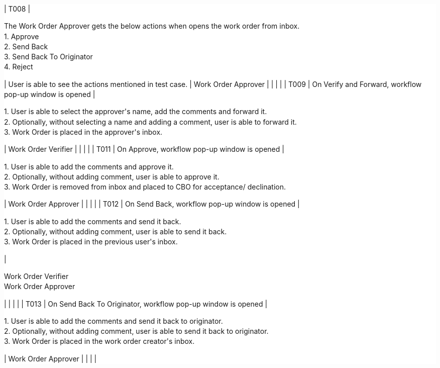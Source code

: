 | T008    | <p>The Work Order Approver gets the below actions when opens the work order from inbox.<br>1. Approve<br>2. Send Back<br>3. Send Back To Originator<br>4. Reject</p>                                                                                                                                                                                                                      | User is able to see the actions mentioned in test case.                                                                                                                                                                                                                                                                                                                                                                                                                                                                               | Work Order Approver                                                     |                            |           |                      |
| T009    | On Verify and Forward, workflow pop-up window is opened                                                                                                                                                                                                                                                                                                                                   | <p>1. User is able to select the approver's name, add the comments and forward it.<br>2. Optionally, without selecting a name and adding a comment, user is able to forward it.<br>3. Work Order is placed in the approver's inbox.</p>                                                                                                                                                                                                                                                                                               | Work Order Verifier                                                     |                            |           |                      |
| T011    | On Approve, workflow pop-up window is opened                                                                                                                                                                                                                                                                                                                                              | <p>1. User is able to add the comments and approve it.<br>2. Optionally, without adding comment, user is able to approve it.<br>3. Work Order is removed from inbox and placed to CBO for acceptance/ declination.</p>                                                                                                                                                                                                                                                                                                                | Work Order Approver                                                     |                            |           |                      |
| T012    | On Send Back, workflow pop-up window is opened                                                                                                                                                                                                                                                                                                                                            | <p>1. User is able to add the comments and send it back.<br>2. Optionally, without adding comment, user is able to send it back.<br>3. Work Order is placed in the previous user's inbox.</p>                                                                                                                                                                                                                                                                                                                                         | <p>Work Order Verifier<br>Work Order Approver</p>                       |                            |           |                      |
| T013    | On Send Back To Originator, workflow pop-up window is opened                                                                                                                                                                                                                                                                                                                              | <p>1. User is able to add the comments and send it back to originator.<br>2. Optionally, without adding comment, user is able to send it back to originator.<br>3. Work Order is placed in the work order creator's inbox.</p>                                                                                                                                                                                                                                                                                                        | Work Order Approver                                                     |                            |           |                      |